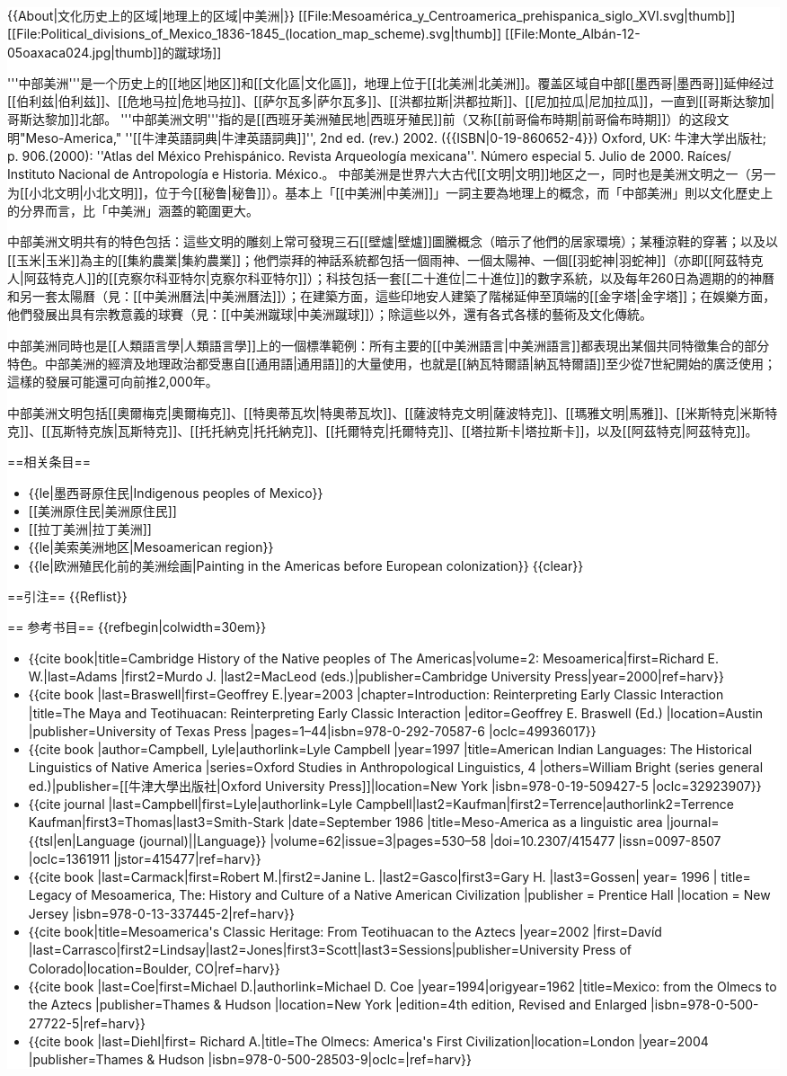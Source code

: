 {{About|文化历史上的区域|地理上的区域|中美洲|}}
[[File:Mesoamérica_y_Centroamerica_prehispanica_siglo_XVI.svg|thumb]]
[[File:Political_divisions_of_Mexico_1836-1845_(location_map_scheme).svg|thumb]]
[[File:Monte_Albán-12-05oaxaca024.jpg|thumb]]的蹴球场]]

'''中部美洲'''是一个历史上的[[地区|地区]]和[[文化區|文化區]]，地理上位于[[北美洲|北美洲]]。覆盖区域自中部[[墨西哥|墨西哥]]延伸经过[[伯利兹|伯利兹]]、[[危地马拉|危地马拉]]、[[萨尔瓦多|萨尔瓦多]]、[[洪都拉斯|洪都拉斯]]、[[尼加拉瓜|尼加拉瓜]]，一直到[[哥斯达黎加|哥斯达黎加]]北部。 '''中部美洲文明'''指的是[[西班牙美洲殖民地|西班牙殖民]]前（又称[[前哥倫布時期|前哥倫布時期]]）的这段文明<ref>"Meso-America," ''[[牛津英語詞典|牛津英語詞典]]'', 2nd ed. (rev.) 2002. ({{ISBN|0-19-860652-4}}) Oxford, UK: 牛津大学出版社; p. 906.</ref><ref>(2000): ''Atlas del México Prehispánico. Revista Arqueología mexicana''. Número especial 5. Julio de 2000. Raíces/ Instituto Nacional de Antropología e Historia. México.</ref>。 中部美洲是世界六大古代[[文明|文明]]地区之一，同时也是美洲文明之一（另一为[[小北文明|小北文明]]，位于今[[秘鲁|秘鲁]]）。基本上「[[中美洲|中美洲]]」一詞主要為地理上的概念，而「中部美洲」則以文化歷史上的分界而言，比「中美洲」涵蓋的範圍更大。

中部美洲文明共有的特色包括：這些文明的雕刻上常可發現三石[[壁爐|壁爐]]圖騰概念（暗示了他們的居家環境）；某種涼鞋的穿著；以及以[[玉米|玉米]]為主的[[集約農業|集約農業]]；他們崇拜的神話系統都包括一個雨神、一個太陽神、一個[[羽蛇神|羽蛇神]]（亦即[[阿茲特克人|阿茲特克人]]的[[克察尔科亚特尔|克察尔科亚特尔]]）；科技包括一套[[二十進位|二十進位]]的數字系統，以及每年260日為週期的的神曆和另一套太陽曆（見：[[中美洲曆法|中美洲曆法]]）；在建築方面，這些印地安人建築了階梯延伸至頂端的[[金字塔|金字塔]]；在娛樂方面，他們發展出具有宗教意義的球賽（見：[[中美洲蹴球|中美洲蹴球]]）；除這些以外，還有各式各樣的藝術及文化傳統。

中部美洲同時也是[[人類語言學|人類語言學]]上的一個標準範例：所有主要的[[中美洲語言|中美洲語言]]都表現出某個共同特徵集合的部分特色。中部美洲的經濟及地理政治都受惠自[[通用語|通用語]]的大量使用，也就是[[納瓦特爾語|納瓦特爾語]]至少從7世紀開始的廣泛使用；這樣的發展可能還可向前推2,000年。

中部美洲文明包括[[奧爾梅克|奧爾梅克]]、[[特奧蒂瓦坎|特奧蒂瓦坎]]、[[薩波特克文明|薩波特克]]、[[瑪雅文明|馬雅]]、[[米斯特克|米斯特克]]、[[瓦斯特克族|瓦斯特克]]、[[托托納克|托托納克]]、[[托爾特克|托爾特克]]、[[塔拉斯卡|塔拉斯卡]]，以及[[阿茲特克|阿茲特克]]。

==相关条目==



* {{le|墨西哥原住民|Indigenous peoples of Mexico}}
* [[美洲原住民|美洲原住民]]
* [[拉丁美洲|拉丁美洲]]
* {{le|美索美洲地区|Mesoamerican region}}
* {{le|欧洲殖民化前的美洲绘画|Painting in the Americas before European colonization}}
{{clear}}

==引注==
{{Reflist}}

== 参考书目==
{{refbegin|colwidth=30em}}
* {{cite book|title=Cambridge History of the Native peoples of The Americas|volume=2: Mesoamerica|first=Richard E. W.|last=Adams |first2=Murdo J. |last2=MacLeod (eds.)|publisher=Cambridge University Press|year=2000|ref=harv}}
* {{cite book |last=Braswell|first=Geoffrey E.|year=2003 |chapter=Introduction: Reinterpreting Early Classic Interaction |title=The Maya and Teotihuacan: Reinterpreting Early Classic Interaction |editor=Geoffrey E. Braswell (Ed.) |location=Austin |publisher=University of Texas Press |pages=1–44|isbn=978-0-292-70587-6 |oclc=49936017}}
* {{cite book |author=Campbell, Lyle|authorlink=Lyle Campbell |year=1997 |title=American Indian Languages: The Historical Linguistics of Native America |series=Oxford Studies in Anthropological Linguistics, 4 |others=William Bright (series general ed.)|publisher=[[牛津大學出版社|Oxford University Press]]|location=New York |isbn=978-0-19-509427-5 |oclc=32923907}}
* {{cite journal |last=Campbell|first=Lyle|authorlink=Lyle Campbell|last2=Kaufman|first2=Terrence|authorlink2=Terrence Kaufman|first3=Thomas|last3=Smith-Stark |date=September 1986 |title=Meso-America as a linguistic area |journal={{tsl|en|Language (journal)||Language}} |volume=62|issue=3|pages=530–58 |doi=10.2307/415477 |issn=0097-8507 |oclc=1361911 |jstor=415477|ref=harv}}
* {{cite book |last=Carmack|first=Robert M.|first2=Janine L. |last2=Gasco|first3=Gary H. |last3=Gossen| year= 1996 | title= Legacy of Mesoamerica, The: History and Culture of a Native American Civilization |publisher = Prentice Hall |location = New Jersey |isbn=978-0-13-337445-2|ref=harv}}
* {{cite book|title=Mesoamerica's Classic Heritage: From Teotihuacan to the Aztecs |year=2002 |first=Davíd |last=Carrasco|first2=Lindsay|last2=Jones|first3=Scott|last3=Sessions|publisher=University Press of Colorado|location=Boulder, CO|ref=harv}}
* {{cite book |last=Coe|first=Michael D.|authorlink=Michael D. Coe |year=1994|origyear=1962 |title=Mexico: from the Olmecs to the Aztecs |publisher=Thames & Hudson |location=New York |edition=4th edition, Revised and Enlarged |isbn=978-0-500-27722-5|ref=harv}}
* {{cite book |last=Diehl|first= Richard A.|title=The Olmecs: America's First Civilization|location=London |year=2004 |publisher=Thames & Hudson |isbn=978-0-500-28503-9|oclc=|ref=harv}}